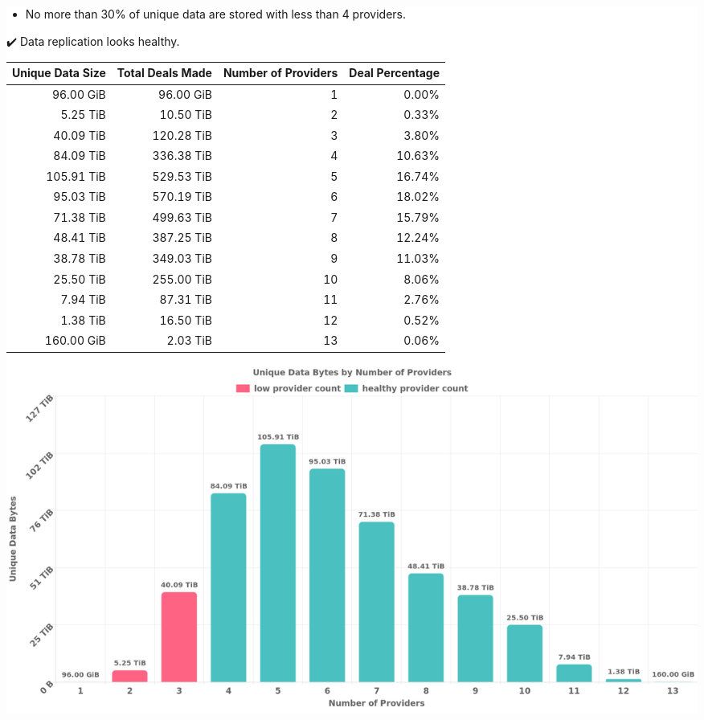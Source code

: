 - No more than 30% of unique data are stored with less than 4 providers.

✔️ Data replication looks healthy.

| Unique Data Size | Total Deals Made | Number of Providers | Deal Percentage |
| ---------------: | ---------------: | ------------------: | --------------: |
|        96.00 GiB |        96.00 GiB |                   1 |           0.00% |
|         5.25 TiB |        10.50 TiB |                   2 |           0.33% |
|        40.09 TiB |       120.28 TiB |                   3 |           3.80% |
|        84.09 TiB |       336.38 TiB |                   4 |          10.63% |
|       105.91 TiB |       529.53 TiB |                   5 |          16.74% |
|        95.03 TiB |       570.19 TiB |                   6 |          18.02% |
|        71.38 TiB |       499.63 TiB |                   7 |          15.79% |
|        48.41 TiB |       387.25 TiB |                   8 |          12.24% |
|        38.78 TiB |       349.03 TiB |                   9 |          11.03% |
|        25.50 TiB |       255.00 TiB |                  10 |           8.06% |
|         7.94 TiB |        87.31 TiB |                  11 |           2.76% |
|         1.38 TiB |        16.50 TiB |                  12 |           0.52% |
|       160.00 GiB |         2.03 TiB |                  13 |           0.06% |

<img src="https://raw.githubusercontent.com/data-preservation-programs/filplus-checker-assets/main/filecoin-project/filecoin-plus-large-datasets/issues/1644/1692241488620.png"/>
